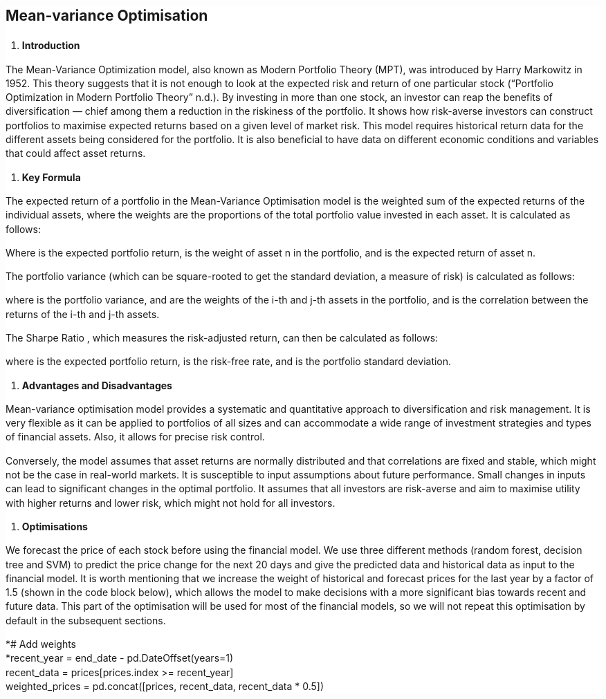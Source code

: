 ## Mean-variance Optimisation

1.  **Introduction**

The Mean-Variance Optimization model, also known as Modern Portfolio Theory (MPT), was introduced by Harry Markowitz in 1952. This theory suggests that it is not enough to look at the expected risk and return of one particular stock (“Portfolio Optimization in Modern Portfolio Theory” n.d.). By investing in more than one stock, an investor can reap the benefits of diversification — chief among them a reduction in the riskiness of the portfolio. It shows how risk-averse investors can construct portfolios to maximise expected returns based on a given level of market risk. This model requires historical return data for the different assets being considered for the portfolio. It is also beneficial to have data on different economic conditions and variables that could affect asset returns.

1.  **Key Formula**

The expected return of a portfolio in the Mean-Variance Optimisation model is the weighted sum of the expected returns of the individual assets, where the weights are the proportions of the total portfolio value invested in each asset. It is calculated as follows:

Where is the expected portfolio return, is the weight of asset n in the portfolio, and is the expected return of asset n.

The portfolio variance (which can be square-rooted to get the standard deviation, a measure of risk) is calculated as follows:

where is the portfolio variance, and are the weights of the i-th and j-th assets in the portfolio, and is the correlation between the returns of the i-th and j-th assets.

The Sharpe Ratio , which measures the risk-adjusted return, can then be calculated as follows:

where is the expected portfolio return, is the risk-free rate, and is the portfolio standard deviation.

1.  **Advantages and Disadvantages**

Mean-variance optimisation model provides a systematic and quantitative approach to diversification and risk management. It is very flexible as it can be applied to portfolios of all sizes and can accommodate a wide range of investment strategies and types of financial assets. Also, it allows for precise risk control.

Conversely, the model assumes that asset returns are normally distributed and that correlations are fixed and stable, which might not be the case in real-world markets. It is susceptible to input assumptions about future performance. Small changes in inputs can lead to significant changes in the optimal portfolio. It assumes that all investors are risk-averse and aim to maximise utility with higher returns and lower risk, which might not hold for all investors.

1.  **Optimisations**

We forecast the price of each stock before using the financial model. We use three different methods (random forest, decision tree and SVM) to predict the price change for the next 20 days and give the predicted data and historical data as input to the financial model. It is worth mentioning that we increase the weight of historical and forecast prices for the last year by a factor of 1.5 (shown in the code block below), which allows the model to make decisions with a more significant bias towards recent and future data. This part of the optimisation will be used for most of the financial models, so we will not repeat this optimisation by default in the subsequent sections.

*\# Add weights  
*recent_year = end_date - pd.DateOffset(years=1)  
recent_data = prices[prices.index \>= recent_year]  
weighted_prices = pd.concat([prices, recent_data, recent_data \* 0.5])
